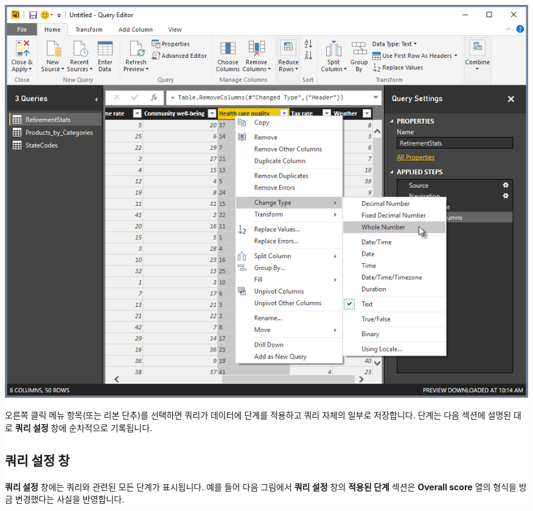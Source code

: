 ![](media/desktop-query-overview/queryoverview_thecenterpane.png)

오른쪽 클릭 메뉴 항목(또는 리본 단추)를 선택하면 쿼리가 데이터에 단계를 적용하고 쿼리 자체의 일부로 저장합니다. 단계는 다음 섹션에 설명된 대로 **쿼리 설정** 창에 순차적으로 기록됩니다.  

## <a name="the-query-settings-pane"></a>쿼리 설정 창
**쿼리 설정** 창에는 쿼리와 관련된 모든 단계가 표시됩니다. 예를 들어 다음 그림에서 **쿼리 설정** 창의 **적용된 단계** 섹션은 **Overall score** 열의 형식을 방금 변경했다는 사실을 반영합니다.
